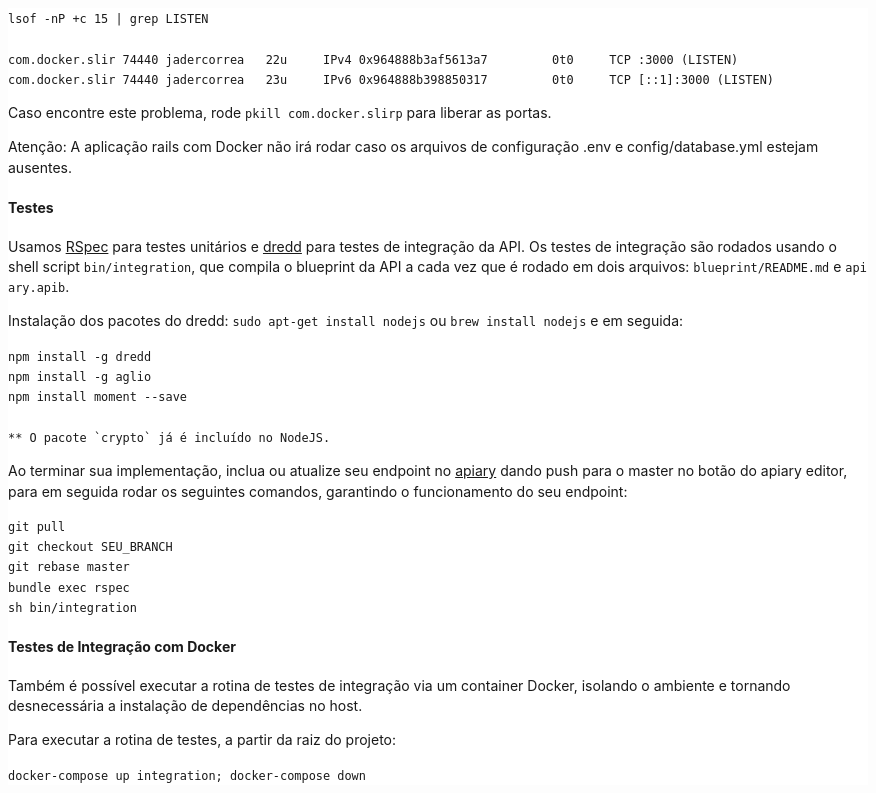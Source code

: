 ```
lsof -nP +c 15 | grep LISTEN

com.docker.slir 74440 jadercorrea   22u     IPv4 0x964888b3af5613a7         0t0     TCP :3000 (LISTEN)
com.docker.slir 74440 jadercorrea   23u     IPv6 0x964888b398850317         0t0     TCP [::1]:3000 (LISTEN)
```

Caso encontre este problema, rode `pkill com.docker.slirp` para liberar as portas.

Atenção:
A aplicação rails com Docker não irá rodar caso os arquivos de configuração
.env e config/database.yml estejam ausentes.

#### Testes

Usamos [RSpec](https://github.com/rspec/rspec-rails) para testes unitários e
[dredd](https://www.npmjs.com/package/dredd) para testes de integração da API.
Os testes de integração são rodados usando o shell script `bin/integration`,
que compila o blueprint da API a cada vez que é rodado em dois arquivos:
`blueprint/README.md` e `apiary.apib`.

Instalação dos pacotes do dredd:
`sudo apt-get install nodejs` ou `brew install nodejs` e em seguida:

```
npm install -g dredd
npm install -g aglio
npm install moment --save

** O pacote `crypto` já é incluído no NodeJS.
```

Ao terminar sua implementação, inclua ou atualize seu endpoint no [apiary](https://app.apiary.io/mesalva/editor)
dando push para o master no botão do apiary editor, para em seguida rodar os
seguintes comandos, garantindo o funcionamento do seu endpoint:

```
git pull
git checkout SEU_BRANCH
git rebase master
bundle exec rspec
sh bin/integration
```

#### Testes de Integração com Docker

Também é possível executar a rotina de testes de integração via um container Docker,
isolando o ambiente e tornando desnecessária a instalação de dependências no host.

Para executar a rotina de testes, a partir da raiz do projeto:

```
docker-compose up integration; docker-compose down
```
